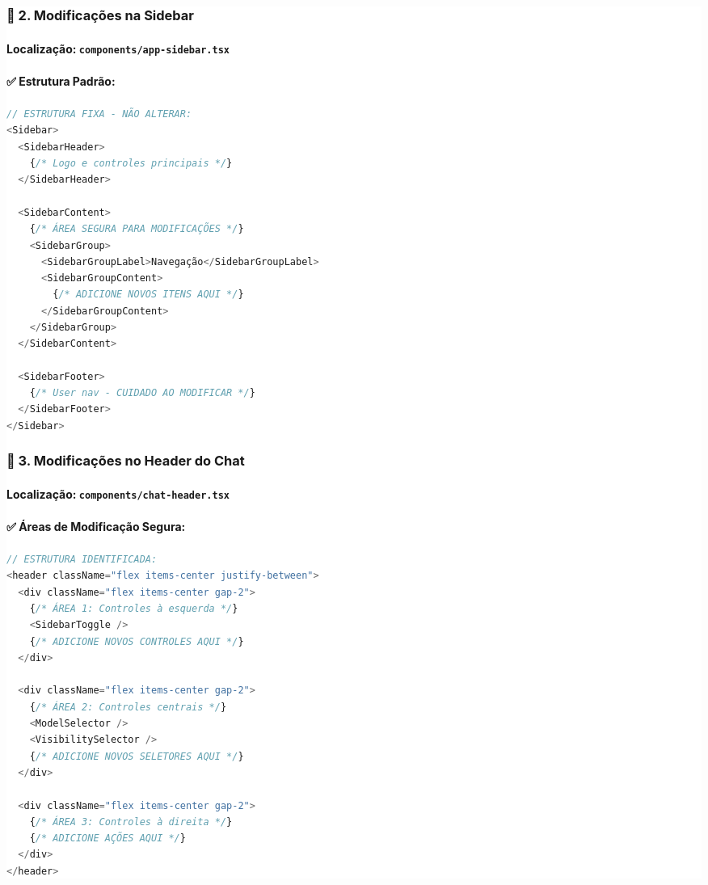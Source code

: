 ### **🔧 2. Modificações na Sidebar**

#### **Localização**: `components/app-sidebar.tsx`

#### **✅ Estrutura Padrão**:
```typescript
// ESTRUTURA FIXA - NÃO ALTERAR:
<Sidebar>
  <SidebarHeader>
    {/* Logo e controles principais */}
  </SidebarHeader>
  
  <SidebarContent>
    {/* ÁREA SEGURA PARA MODIFICAÇÕES */}
    <SidebarGroup>
      <SidebarGroupLabel>Navegação</SidebarGroupLabel>
      <SidebarGroupContent>
        {/* ADICIONE NOVOS ITENS AQUI */}
      </SidebarGroupContent>
    </SidebarGroup>
  </SidebarContent>
  
  <SidebarFooter>
    {/* User nav - CUIDADO AO MODIFICAR */}
  </SidebarFooter>
</Sidebar>
```

### **🔧 3. Modificações no Header do Chat**

#### **Localização**: `components/chat-header.tsx`

#### **✅ Áreas de Modificação Segura**:
```typescript
// ESTRUTURA IDENTIFICADA:
<header className="flex items-center justify-between">
  <div className="flex items-center gap-2">
    {/* ÁREA 1: Controles à esquerda */}
    <SidebarToggle />
    {/* ADICIONE NOVOS CONTROLES AQUI */}
  </div>
  
  <div className="flex items-center gap-2">
    {/* ÁREA 2: Controles centrais */}
    <ModelSelector />
    <VisibilitySelector />
    {/* ADICIONE NOVOS SELETORES AQUI */}
  </div>
  
  <div className="flex items-center gap-2">
    {/* ÁREA 3: Controles à direita */}
    {/* ADICIONE AÇÕES AQUI */}
  </div>
</header>
```
